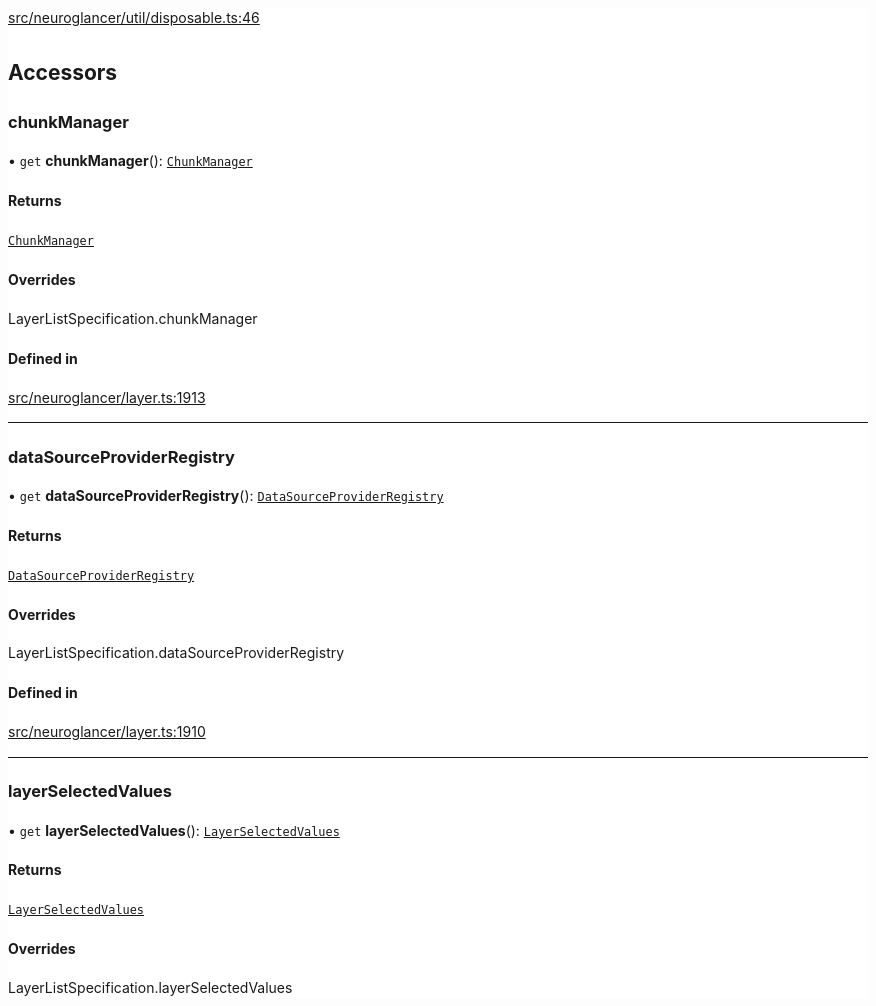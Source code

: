 [src/neuroglancer/util/disposable.ts:46](https://github.com/ActiveBrainAtlas2/neuroglancer/blob/91617476/src/neuroglancer/util/disposable.ts#L46)

## Accessors

### chunkManager

• `get` **chunkManager**(): [`ChunkManager`](neuroglancer_chunk_manager_frontend.ChunkManager.md)

#### Returns

[`ChunkManager`](neuroglancer_chunk_manager_frontend.ChunkManager.md)

#### Overrides

LayerListSpecification.chunkManager

#### Defined in

[src/neuroglancer/layer.ts:1913](https://github.com/ActiveBrainAtlas2/neuroglancer/blob/91617476/src/neuroglancer/layer.ts#L1913)

___

### dataSourceProviderRegistry

• `get` **dataSourceProviderRegistry**(): [`DataSourceProviderRegistry`](neuroglancer_datasource.DataSourceProviderRegistry.md)

#### Returns

[`DataSourceProviderRegistry`](neuroglancer_datasource.DataSourceProviderRegistry.md)

#### Overrides

LayerListSpecification.dataSourceProviderRegistry

#### Defined in

[src/neuroglancer/layer.ts:1910](https://github.com/ActiveBrainAtlas2/neuroglancer/blob/91617476/src/neuroglancer/layer.ts#L1910)

___

### layerSelectedValues

• `get` **layerSelectedValues**(): [`LayerSelectedValues`](neuroglancer_layer.LayerSelectedValues.md)

#### Returns

[`LayerSelectedValues`](neuroglancer_layer.LayerSelectedValues.md)

#### Overrides

LayerListSpecification.layerSelectedValues
